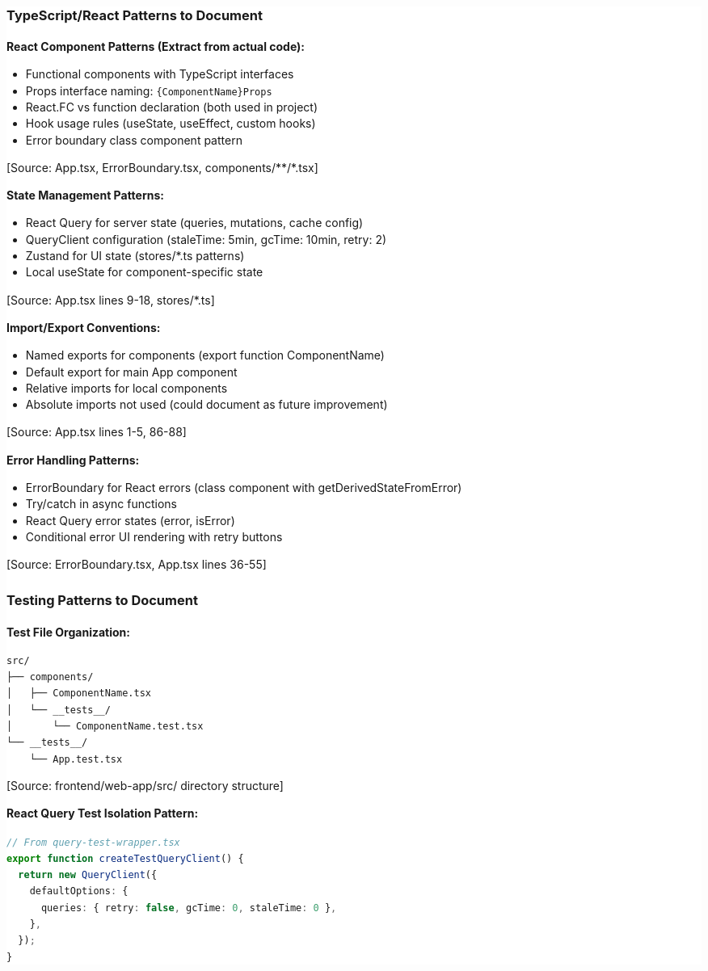### TypeScript/React Patterns to Document

**React Component Patterns (Extract from actual code):**
- Functional components with TypeScript interfaces
- Props interface naming: `{ComponentName}Props`
- React.FC vs function declaration (both used in project)
- Hook usage rules (useState, useEffect, custom hooks)
- Error boundary class component pattern

[Source: App.tsx, ErrorBoundary.tsx, components/**/*.tsx]

**State Management Patterns:**
- React Query for server state (queries, mutations, cache config)
- QueryClient configuration (staleTime: 5min, gcTime: 10min, retry: 2)
- Zustand for UI state (stores/\*.ts patterns)
- Local useState for component-specific state

[Source: App.tsx lines 9-18, stores/\*.ts]

**Import/Export Conventions:**
- Named exports for components (export function ComponentName)
- Default export for main App component
- Relative imports for local components
- Absolute imports not used (could document as future improvement)

[Source: App.tsx lines 1-5, 86-88]

**Error Handling Patterns:**
- ErrorBoundary for React errors (class component with getDerivedStateFromError)
- Try/catch in async functions
- React Query error states (error, isError)
- Conditional error UI rendering with retry buttons

[Source: ErrorBoundary.tsx, App.tsx lines 36-55]

### Testing Patterns to Document

**Test File Organization:**
```
src/
├── components/
│   ├── ComponentName.tsx
│   └── __tests__/
│       └── ComponentName.test.tsx
└── __tests__/
    └── App.test.tsx
```

[Source: frontend/web-app/src/ directory structure]

**React Query Test Isolation Pattern:**
```typescript
// From query-test-wrapper.tsx
export function createTestQueryClient() {
  return new QueryClient({
    defaultOptions: {
      queries: { retry: false, gcTime: 0, staleTime: 0 },
    },
  });
}
```
